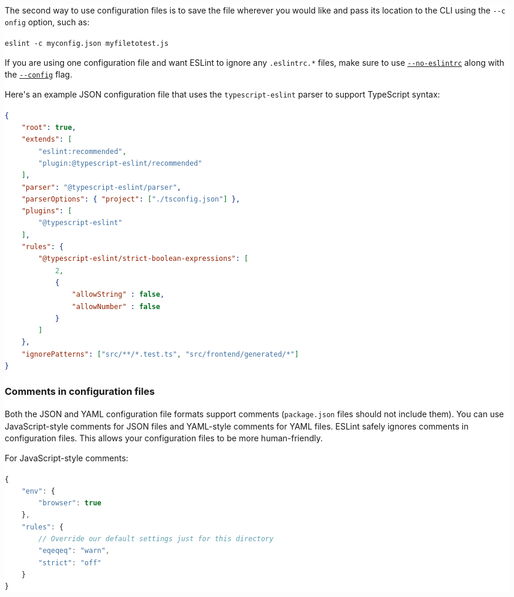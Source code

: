 The second way to use configuration files is to save the file wherever you would like and pass its location to the CLI using the `--config` option, such as:

```shell
eslint -c myconfig.json myfiletotest.js
```

If you are using one configuration file and want ESLint to ignore any `.eslintrc.*` files, make sure to use [`--no-eslintrc`](https://eslint.org/docs/user-guide/command-line-interface#--no-eslintrc) along with the [`--config`](https://eslint.org/docs/user-guide/command-line-interface#-c---config) flag.

Here's an example JSON configuration file that uses the `typescript-eslint` parser to support TypeScript syntax:

```json
{
    "root": true,
    "extends": [
        "eslint:recommended",
        "plugin:@typescript-eslint/recommended"
    ],
    "parser": "@typescript-eslint/parser",
    "parserOptions": { "project": ["./tsconfig.json"] },
    "plugins": [
        "@typescript-eslint"
    ],
    "rules": {
        "@typescript-eslint/strict-boolean-expressions": [
            2,
            {
                "allowString" : false,
                "allowNumber" : false
            }
        ]
    },
    "ignorePatterns": ["src/**/*.test.ts", "src/frontend/generated/*"]
}
```

### Comments in configuration files

Both the JSON and YAML configuration file formats support comments (`package.json` files should not include them). You can use JavaScript-style comments for JSON files and YAML-style comments for YAML files. ESLint safely ignores comments in configuration files. This allows your configuration files to be more human-friendly.

For JavaScript-style comments:

```js
{
    "env": {
        "browser": true
    },
    "rules": {
        // Override our default settings just for this directory
        "eqeqeq": "warn",
        "strict": "off"
    }
}
```
